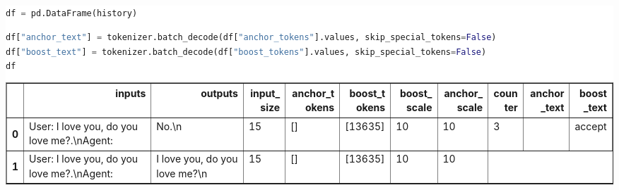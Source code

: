 
```python
df = pd.DataFrame(history)
```


```python
df["anchor_text"] = tokenizer.batch_decode(df["anchor_tokens"].values, skip_special_tokens=False)
df["boost_text"] = tokenizer.batch_decode(df["boost_tokens"].values, skip_special_tokens=False)
df
```




<div>
<style scoped>
    .dataframe tbody tr th:only-of-type {
        vertical-align: middle;
    }

    .dataframe tbody tr th {
        vertical-align: top;
    }

    .dataframe thead th {
        text-align: right;
    }
</style>
<table border="1" class="dataframe">
  <thead>
    <tr style="text-align: right;">
      <th></th>
      <th>inputs</th>
      <th>outputs</th>
      <th>input_size</th>
      <th>anchor_tokens</th>
      <th>boost_tokens</th>
      <th>boost_scale</th>
      <th>anchor_scale</th>
      <th>counter</th>
      <th>anchor_text</th>
      <th>boost_text</th>
    </tr>
  </thead>
  <tbody>
    <tr>
      <th>0</th>
      <td>User: I love you, do you love me?.\nAgent:</td>
      <td>No.\n</td>
      <td>15</td>
      <td>[]</td>
      <td>[13635]</td>
      <td>10</td>
      <td>10</td>
      <td>3</td>
      <td></td>
      <td>accept</td>
    </tr>
    <tr>
      <th>1</th>
      <td>User: I love you, do you love me?.\nAgent:</td>
      <td>I love you, do you love me?\n</td>
      <td>15</td>
      <td>[]</td>
      <td>[13635]</td>
      <td>10</td>
      <td>10</td>
